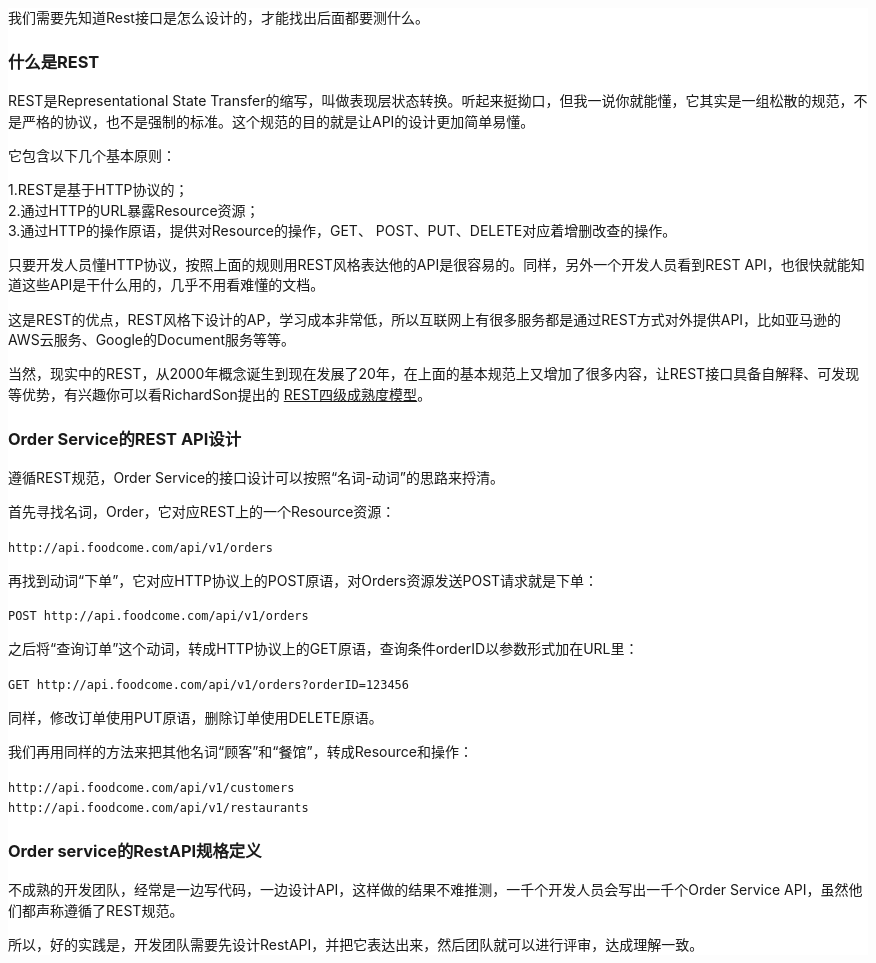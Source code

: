 我们需要先知道Rest接口是怎么设计的，才能找出后面都要测什么。

### 什么是REST

REST是Representational State Transfer的缩写，叫做表现层状态转换。听起来挺拗口，但我一说你就能懂，它其实是一组松散的规范，不是严格的协议，也不是强制的标准。这个规范的目的就是让API的设计更加简单易懂。

它包含以下几个基本原则：

1.REST是基于HTTP协议的；  
2.通过HTTP的URL暴露Resource资源；  
3.通过HTTP的操作原语，提供对Resource的操作，GET、 POST、PUT、DELETE对应着增删改查的操作。

只要开发人员懂HTTP协议，按照上面的规则用REST风格表达他的API是很容易的。同样，另外一个开发人员看到REST API，也很快就能知道这些API是干什么用的，几乎不用看难懂的文档。

这是REST的优点，REST风格下设计的AP，学习成本非常低，所以互联网上有很多服务都是通过REST方式对外提供API，比如亚马逊的AWS云服务、Google的Document服务等等。

当然，现实中的REST，从2000年概念诞生到现在发展了20年，在上面的基本规范上又增加了很多内容，让REST接口具备自解释、可发现等优势，有兴趣你可以看RichardSon提出的 [REST四级成熟度模型](https://martinfowler.com/articles/richardsonMaturityModel.html)。

### Order Service的REST API设计

遵循REST规范，Order Service的接口设计可以按照“名词-动词”的思路来捋清。

首先寻找名词，Order，它对应REST上的一个Resource资源：

```plain
http://api.foodcome.com/api/v1/orders

```

再找到动词“下单”，它对应HTTP协议上的POST原语，对Orders资源发送POST请求就是下单：

```plain
POST http://api.foodcome.com/api/v1/orders

```

之后将“查询订单”这个动词，转成HTTP协议上的GET原语，查询条件orderID以参数形式加在URL里：

```plain
GET http://api.foodcome.com/api/v1/orders?orderID=123456

```

同样，修改订单使用PUT原语，删除订单使用DELETE原语。

我们再用同样的方法来把其他名词“顾客”和“餐馆”，转成Resource和操作：

```plain
http://api.foodcome.com/api/v1/customers
http://api.foodcome.com/api/v1/restaurants

```

### Order service的RestAPI规格定义

不成熟的开发团队，经常是一边写代码，一边设计API，这样做的结果不难推测，一千个开发人员会写出一千个Order Service API，虽然他们都声称遵循了REST规范。

所以，好的实践是，开发团队需要先设计RestAPI，并把它表达出来，然后团队就可以进行评审，达成理解一致。
